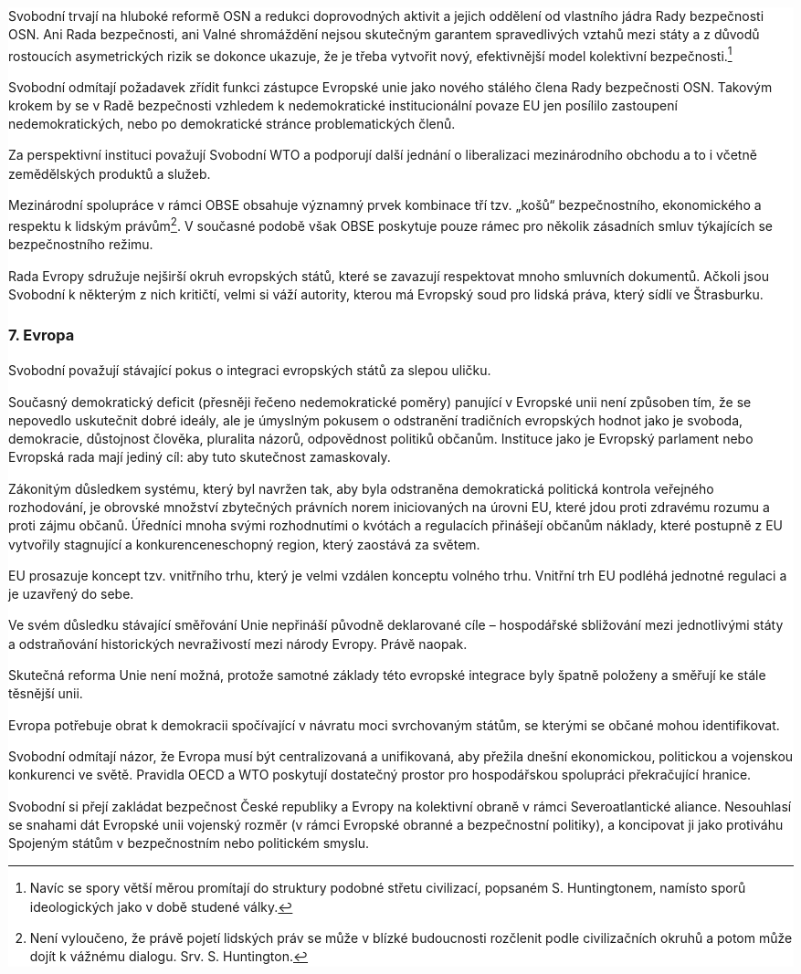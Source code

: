 Svobodní trvají na hluboké reformě OSN a redukci doprovodných aktivit a jejich oddělení od vlastního jádra Rady bezpečnosti OSN. Ani Rada bezpečnosti, ani Valné shromáždění nejsou skutečným garantem spravedlivých vztahů mezi státy a z důvodů rostoucích asymetrických rizik se dokonce ukazuje, že je třeba vytvořit nový, efektivnější model kolektivní bezpečnosti.[^22]

Svobodní odmítají požadavek zřídit funkci zástupce Evropské unie jako nového stálého člena Rady bezpečnosti OSN. Takovým krokem by se v Radě bezpečnosti vzhledem k nedemokratické institucionální povaze EU jen posílilo zastoupení nedemokratických, nebo po demokratické stránce problematických členů.

Za perspektivní instituci považují Svobodní WTO a podporují další jednání o liberalizaci mezinárodního obchodu a to i včetně zemědělských produktů a služeb.

Mezinárodní spolupráce v rámci OBSE obsahuje významný prvek kombinace tří tzv. „košů“ bezpečnostního, ekonomického a respektu k lidským právům[^23]. V současné podobě však OBSE poskytuje pouze rámec pro několik zásadních smluv týkajících se bezpečnostního režimu.

Rada Evropy sdružuje nejširší okruh evropských států, které se zavazují respektovat mnoho smluvních dokumentů. Ačkoli jsou Svobodní k některým z nich kritičtí, velmi si váží autority, kterou má Evropský soud pro lidská práva, který sídlí ve Štrasburku.

### 7. Evropa

Svobodní považují stávající pokus o integraci evropských států za slepou uličku.

Současný demokratický deficit (přesněji řečeno nedemokratické poměry) panující v Evropské unii není způsoben tím, že se nepovedlo uskutečnit dobré ideály, ale je úmyslným pokusem o odstranění tradičních evropských hodnot jako je svoboda, demokracie, důstojnost člověka, pluralita názorů, odpovědnost politiků občanům. Instituce jako je Evropský parlament nebo Evropská rada mají jediný cíl: aby tuto skutečnost zamaskovaly.

Zákonitým důsledkem systému, který byl navržen tak, aby byla odstraněna demokratická politická kontrola veřejného rozhodování, je obrovské množství zbytečných právních norem iniciovaných na úrovni EU, které jdou proti zdravému rozumu a proti zájmu občanů. Úředníci mnoha svými rozhodnutími o kvótách a regulacích přinášejí občanům náklady, které postupně z EU vytvořily stagnující a konkurenceneschopný region, který zaostává za světem.

EU prosazuje koncept tzv. vnitřního trhu, který je velmi vzdálen konceptu volného trhu. Vnitřní trh EU podléhá jednotné regulaci a je uzavřený do sebe.

Ve svém důsledku stávající směřování Unie nepřináší původně deklarované cíle – hospodářské sbližování mezi jednotlivými státy a odstraňování historických nevraživostí mezi národy Evropy. Právě naopak.

Skutečná reforma Unie není možná, protože samotné základy této evropské integrace byly špatně položeny a směřují ke stále těsnější unii.

Evropa potřebuje obrat k demokracii spočívající v návratu moci svrchovaným státům, se kterými se občané mohou identifikovat.

Svobodní odmítají názor, že Evropa musí být centralizovaná a unifikovaná, aby přežila dnešní ekonomickou, politickou a vojenskou konkurenci ve světě. Pravidla OECD a WTO poskytují dostatečný prostor pro hospodářskou spolupráci překračující hranice.

Svobodní si přejí zakládat bezpečnost České republiky a Evropy na kolektivní obraně v rámci Severoatlantické aliance. Nesouhlasí se snahami dát Evropské unii vojenský rozměr (v rámci Evropské obranné a bezpečnostní politiky), a koncipovat ji jako protiváhu Spojeným státům v bezpečnostním nebo politickém smyslu.


[^1]: Projevilo se to například při Masarykově pokusu zakotvit nový stát na filosofických myšlenkách – viz Idea státu česko-slovenského. Srv.: „Bitvu musíme svést na poli filozofie, nikoliv politiky. Politika je jen posledním důsledkem, praktickým vyústěním fundamentálních myšlenek, které v dané kultuře převládají. Nelze změnit nebo bojovat proti následkům, aniž bychom napřed bojovali a změnili příčiny.“ Ayn Rand: Philosophy – Who Needs It, kapitola What One Can Do?
[^2]: Bez filosofie nemůže existovat politika. Pokusy řídit stát bez politického rámce vedou k cynickému popření jakýchkoli jiných hodnot, výkon mocenské funkce se odůvodňuje snahou o zvyšování životní úrovně, ale paradoxně ani tohoto cíle nemůže nepolitická politika dosáhnout.
[^3]: Sdružení osob, politický národ. Stát jako právnická osoba je korporací s nuceným členstvím na územním principu. Tím není dotčeno základní právo každého občana opustit svou zemi a zase se do ní svobodně vrátit ani právo vzdát se občanství.
[^4]: Výkonná moc je omezena právním řádem.
[^5]: Území jurisdikce.
[^6]: Otázky, které mají více řešení a kde není žádné objektivní kriterium, pro posouzení, které je správné, jsou v demokratické společnosti předloženy do konkurenčního prostředí různých politických filosofií, které mají umět dát odpověď na to, co je v jejich způsobu vidění politiky správné a co je špatné.
[^7]: Neexistuje-li politický národ, nelze uměle vytvořit žádný stát ani jemu podobný subjekt. Příklady rozpadu uměle vytvořených útvarů jako bylo Československo, Jugoslávie a Sovětský svaz to dokládají.
[^8]: Svobodní odmítají pokusy stavět do protikladu stát a občanskou společnost, typické zejména pro marxistické politické ideologie. Protože stát je společenstvím, sdružením, společností samou, je každý pokus postavit společnost do protikladu ke státu vlastně výzvou k revoluci.
[^9]: Představa oddělení občanské společnosti od státu je popřením základních principů politiky a svobodné společnosti.
[^10]: Svobodní odmítají princip, podle kterého jsou někteří vyvolenější než jiní, protože nahlížejí nějaké důležitější transcendentní principy, které jsou běžnému člověku utajeny a z toho odvozují právo určovat hodnoty pro druhé.
[^11]: Politik by si měl dlouhodobě vytvářet obranné mechanismy a morální zábrany, které by mu umožňovaly odolávat pokušení moci.
[^12]: Stát sám od sebe nikdy neprosazuje svobodu pro své občany, občané mají pouze tu svobodu, kterou si na státu vyvzdorují či kterou jim stát neodebere. Stát ale musí alespoň poskytovat férový a spravedlivý řád, který občanům umožní o svou svobodu usilovat.
[^13]: Svobodní odmítají kumulaci moci vznikající neustálým a opakovaným posilováním pravomocí a kompetencí státu.
[^14]: Ústava ČR čl. 23: „Občané mají právo postavit se na odpor proti každému, kdo by odstraňoval demokratický řád lidských práv a základních svobod, založený Listinou, jestliže činnost ústavních orgánů a účinné použití zákonných prostředků jsou znemožněny." V čl. 2 se popis demokratického systému upřesňuje: „Lid je zdrojem veškeré státní moci; vykonává ji prostřednictvím orgánů moci zákonodárné, výkonné a soudní." Jedno z práv, kvůli kterým se mohou občané postavit na odpor s využitím všech prostředků, popisuje čl. 22 Listiny: „Zákonná úprava všech politických práva a svobod a její výklad a používání musí umožňovat svobodnou soutěž politických sil v demokratické společnosti.“
[^15]: Listina základních práv a svobod čl. 2 odst. 1: „Stát je založen na demokratických hodnotách a nesmí se vázat ani na výlučnou ideologii, ani na náboženské vyznání.“
[^16]: Ústava ČR čl. 1: „Česká republika je svrchovaný, jednotný a demokratický právní stát založený na úctě k právům a svobodám člověka a občana.“
[^17]: Tím není vyloučeno, že politický řád přijme jakýkoli vnější nebo mezinárodní závazek za své vlastní pravidlo, které si uloží respektovat.
[^18]: Války a konflikty mezi státy nevznikaly z přílišného důrazu na svrchovanost států, ale naopak z nerespektování svrchovanosti. Obráceně lze tedy s velkou pravděpodobností tvrdit, že ten, kdo zpochybňuje svrchovanost, dříve či později rozpoutá konflikt. Zpochybňování svrchovanosti bývá doprovázeno nerespektováním demokratických zkušeností při zacházení s veřejnou mocí.
[^19]: Zkušenost ukazuje, že nedemokratické státy narušují svrchovanost jiných států mnohem častěji. Demokracie a respekt k svrchovanosti jiného státu jsou tedy vzájemně provázány.
[^20]: To platí i ve vztahu členského státu k EU.
[^21]: Národní zájmy – „national interests“ – je termín pocházející z USA, kde slovo „national“ je používáno ve stejném smyslu, jako federální. Adekvátní překlad by zněl „celostátní zájmy“, ale z důvodu zavedené terminologie používáme označení mezinárodně srozumitelné.
[^22]: Navíc se spory větší měrou promítají do struktury podobné střetu civilizací, popsaném S. Huntingtonem, namísto sporů ideologických jako v době studené války.
[^23]: Není vyloučeno, že právě pojetí lidských práv se může v blízké budoucnosti rozčlenit podle civilizačních okruhů a potom může dojít k vážnému dialogu. Srv. S. Huntington.
[^24]: Vztahy mezi jednotlivými členskými státy NATO
[^25]: Nová právní filosofie musí navazovat na zásady římského práva, musí věnovat pozornost systematice práva, rozlišení veřejnoprávní a soukromoprávní sféry, musí respektovat klasickou teorii právnické osoby. Měla by nastínit pojetí spravedlnosti, vztah spravedlnosti s etikou a obecným vnímáním spravedlnosti. Měla by zaujmout stanovisko k přirozenoprávnímu, pozitivistickému a normativnímu pojetí práva.
[^26]: Lidská práva nejsou transcendentní, odvozují se od státu a mají být státem vymahatelná.
[^27]: Například ochrana vlastnictví byla v roce 1945 při jednání o Chartě lidských práv OSN „vyhandlována“ za právo na práci.
[^28]: Dokladem, že žádné vyvlastňování není nutné, jsou stovky velkých nestátních investičních projektů, ve kterých i velice komplikované vlastnické vztahy profesionálně řeší notářské a právní kanceláře. Protože se zdá, že státní úředníci neumí bezproblémově řešit podobné otázky, naopak je možné, že jim spory mohou přinášet prospěch, měl by stát služby právního zajištění větších projektů zadávat profesionálům.
[^29]: Vymožení pohledávky je služba objednávaná věřitelem, kterou by měl uhradit on sám. Je pouze jeho odpovědností si před poskytnutím půjčky důkladně prověřit schopnost dlužníka splácet a tuto informaci promítnout do výše úroku, z něhož by následně pokryl případné náklady na vymáhání pohledávky.
[^30]: Tento princip částečně obsahovala i Ústava z roku 1920, i když se nikdy nerealizoval.
[^31]: Moratorium vyhlášené vládou ODS, lidovců a Zelených oddálilo možnost rozšíření tohoto konkurenceschopného energetického zdroje.
[^32]: Daně, poplatky, nebo jiné povinné platby.
[^33]: Měnová politika je vedle daňové politiky jedním z mocných nástrojů státu ovlivňujících životy všech lidí. Měnová politika předurčuje velikost inflace, velikost úrokových měr, kurz koruny a další důležité veličiny, které dnes a denně ovlivňují kvalitu našeho života. Měnová politika je vykonávána centrální bankou, která má státní monopol na emisi peněz. Je vykonávána v mezích Ústavy a zákona o ČNB.
[^34]: http://www.psp.cz/docs/laws/constitution.html
[^35]: http://www.cnb.cz/m2export/sites/www.cnb.cz/cs/o_cnb/hospodareni/download/RUZ_2008_cz.pdf
[^36]: Svobodní konstatují, že se bodový systém neosvědčil a nesplnil sliby, podle kterých měl zásadně poklesnout počet smrtelných nehod. Disproporční sazby trestů zbytečně postihují v podstatě slušné řidiče, zatímco extrémně nebezpečné chování zůstává nadále bez povšimnutí. Filosofie dvojího trestu, který není úměrný nebezpečnosti, v kombinaci s policií, která se snaží nárazově řidiče nachytat na nečekaných místech, místo aby průběžně řešila opravdu nebezpečné situace, vytváří na silnicích nebezpečné hazardní prostředí.
[^37]: Tachometr není přesným kalibrovaným měřičem rychlosti a umožňuje jen přibližnou informaci o rychlosti pro řidiče. Vyvozovat právní důsledky z údajů o rozhodování založeném na principielně nepřesných informacích je nepřípustné.
[^38]: Například omezení rychlosti nebo upozornění na zatáčky na místech, kde k němu není důvod, zatímco chybí na mnoha místech, kde by výstraha měla být.
[^39]: Výroky podobného druhu hraničí s § 198 trestního zákona a je ostudné, že zaznívají od představitelů státu.
[^40]: Na základě vlastnického práva k automobilu může být trestán na pojistném někdo jiný, než kdo škodu způsobil. To je princip, který odporuje klasickým zásadám občanského práva a pravděpodobně je protiústavní.
[^41]: Pravidla znamenají nejenom to, že stát trestá ty, kdo životní prostředí poškozují, ale i to, že chrání občany a podniky před zvůlí těch, kdo vznášejí požadavky, které překračují stanovená pravidla.
[^42]: Povinná bezohledná recyklace vede k plýtvání, protože se vyrábějí produkty, které již jsou konstruovány tak, aby po určité době přestaly plnit svoji funkci, a tím se uměle vyvolává zdání produkce. Ve skutečnosti se výrobou „šmejdů“ nevytváří bohatství společnosti.
[^43]: Počítače, telefony a další technologie jsou stále efektivnější a mají menší a menší spotřebu energie.
[^44]: Teprve zavedením uvedených zásad se stane pacient opravdu zákazníkem a bude si sám určovat, jakou péči potřebuje za jakou cenu. ODS sice něco podobného tvrdí, ale není to podloženo faktickými kroky.
[^45]: ODS ve svých materiálech píše o „typech vlastnictví“ zdravotnických zařízení, rozlišování různých forem vlastnictví je typickým projevem marxistické teorie.
[^46]: Kolektivní vyjednávání mezi pojišťovnami a zdravotnickými zařízeními prosazované vládou ODS je rovněž extrémně levicovým principem.
[^47]: http://www.zakonycr.cz/seznamy/117-1995-Sb-zakon-o-statni-socialni-podpore.html
[^48]: http://www.vyplata.cz/zakony/z111-2006sb.php
[^49]: Inspirováno teorií nositele Nobelovy ceny za ekonomii Miltona Friedmana
[^50]: http://www.czso.cz/csu/edicniplan.nsf/t/F300384966/$File/3202rr05.pdf
[^51]: Poplatníci s nízkými příjmy na paušální platbě nic neušetří, ale ani netratí. Paušální důchod oproti důchodu počítanému dle stávající metodiky jim nesníží důchody. Jejich důchody budou dále zabezpečovány průběžným systémem v nezměněném objemu.
[^52]: Degresivně znamená, že pojištěnci s vyššími příjmy dostávají posléze menší důchod, než by jim podle výše plateb náležel.
[^53]: Po přechodné období, kdy řada poplatníků zvolí režim paušálního důchodu a stát stále ještě bude vyplácet řadu důchodů počítaných podle stávající metodiky, potrvá vytváření deficitu ve státním důchodovém systému. Takto vznikající deficit na důchodovém účtu bude dorovnáván ze státního rozpočtu až do plného náběhu nového systému, kdy zanikne.
[^54]: http://czso.cz/csu/csu.nsf/i/tab_casova_rada_zakladnich_ukazetelu_vsps/$File/czam050609cr.xls
[^55]: Kalkulace při odhadované hrubé mzdě 12 tisíc korun
[^56]: http://www.mfcr.cz/cps/rde/xbcr/mfcr/475_2008_SR_P4_pdf.pdf
[^57]: Americký stát Michigan, který má stejný počet obyvatel jako Česká republika, zrušil od roku 2004 svých 43 poboček úřadů práce, které zaměstnávaly celkem pouhých 450 osob oproti 5136 úředníkům v České republice, a o dávky v nezaměstnanosti se od loňska žádá prostřednictvím automatizovaného telefonátu či přes internetový formulář. (http://www.nascio.org/awards/2004Awards/digitalGovtGtoC.cfm)
[^58]: sazba pojištění od roku 2010
[^59]: Navíc ušetříme 7,5 milionu korun členského poplatku
[^60]: http://petrmach.cz/docs/LF09-2006.pdf
[^61]: např. Hirschův index
[^62]: V současnosti zákon žádá v zásadě vyrovnané hospodaření, ale umožňuje tuto zásadu bez obtíží obcházet prostou většinou zastupitelstva. Jedná se tedy o neúčinné ustanovení.
[^63]: Podrobnosti viz. http://cs.wikipedia.org/wiki/Anti-Counterfeiting_Trade_Agreement
[^64]: Kromě běžného významu lze také odvodit od „vypalovat CD, nebo DVD“.
[^65]: Jako krátkodobý cíl jsou Svobodní ochotni podpořit i pouhé rozšíření možnosti volby občanů při využití jimi placených koncesionářských poplatků. To znamená například možnost asignace poplatku – buď veřejnoprávnímu médiu anebo do fondu oprav kulturních památek České republiky.
[^66]: Viz např. http://www.euro.cz/detail.jsp?id=19883
[^67]: Svobodní považují tento text, který byl inspirován návrhem britského deníku Daily Telegraph